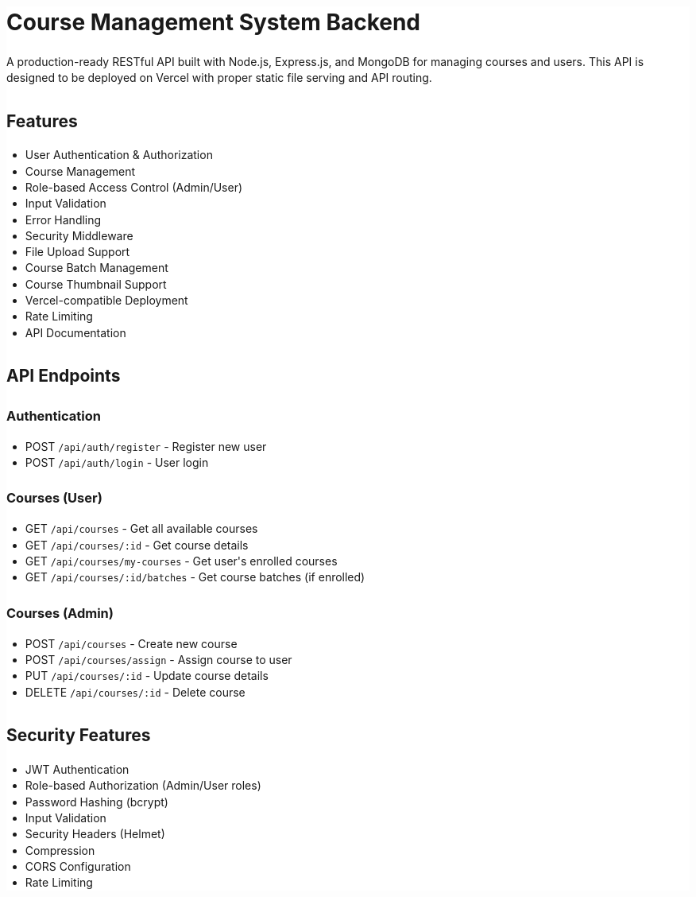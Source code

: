 # Course Management System Backend

A production-ready RESTful API built with Node.js, Express.js, and MongoDB for managing courses and users. This API is designed to be deployed on Vercel with proper static file serving and API routing.

## Features

- User Authentication & Authorization
- Course Management
- Role-based Access Control (Admin/User)
- Input Validation
- Error Handling
- Security Middleware
- File Upload Support
- Course Batch Management
- Course Thumbnail Support
- Vercel-compatible Deployment
- Rate Limiting
- API Documentation

## API Endpoints

### Authentication
- POST `/api/auth/register` - Register new user
- POST `/api/auth/login` - User login

### Courses (User)
- GET `/api/courses` - Get all available courses
- GET `/api/courses/:id` - Get course details
- GET `/api/courses/my-courses` - Get user's enrolled courses
- GET `/api/courses/:id/batches` - Get course batches (if enrolled)

### Courses (Admin)
- POST `/api/courses` - Create new course
- POST `/api/courses/assign` - Assign course to user
- PUT `/api/courses/:id` - Update course details
- DELETE `/api/courses/:id` - Delete course

## Security Features

- JWT Authentication
- Role-based Authorization (Admin/User roles)
- Password Hashing (bcrypt)
- Input Validation
- Security Headers (Helmet)
- Compression
- CORS Configuration
- Rate Limiting
